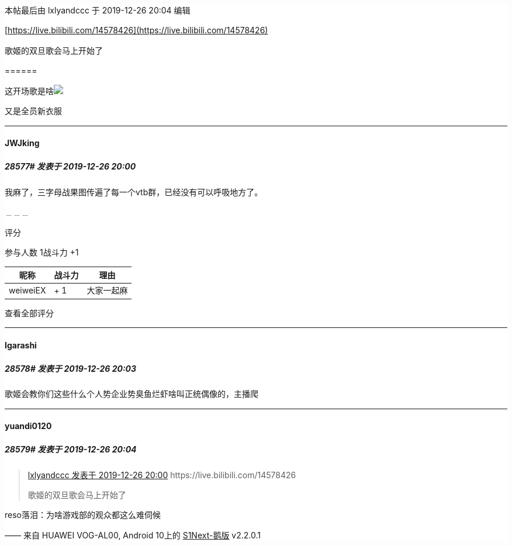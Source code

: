
 本帖最后由 lxlyandccc 于 2019-12-26 20:04 编辑 

[https://live.bilibili.com/14578426](https://live.bilibili.com/14578426)

歌姬的双旦歌会马上开始了

======

这开场歌是啥<img src="https://static.saraba1st.com/image/smiley/face2017/068.png" referrerpolicy="no-referrer">

又是全员新衣服


-----

####  JWJking  
##### 28577#       发表于 2019-12-26 20:00


我麻了，三字母战果图传遍了每一个vtb群，已经没有可以呼吸地方了。


﹍﹍﹍

评分


 参与人数 1战斗力 +1

|昵称|战斗力|理由|
|----|---|---|
| weiweiEX| + 1|大家一起麻|


查看全部评分


-----

####  Igarashi  
##### 28578#       发表于 2019-12-26 20:03


歌姬会教你们这些什么个人势企业势臭鱼烂虾啥叫正统偶像的，主播爬


-----

####  yuandi0120  
##### 28579#       发表于 2019-12-26 20:04


<blockquote><a href="httphttps://bbs.saraba1st.com/2b/forum.php?mod=redirect&amp;goto=findpost&amp;pid=45995382&amp;ptid=1857164" target="_blank">lxlyandccc 发表于 2019-12-26 20:00</a>
https://live.bilibili.com/14578426

歌姬的双旦歌会马上开始了</blockquote>
reso落泪：为啥游戏部的观众都这么难伺候

—— 来自 HUAWEI VOG-AL00, Android 10上的 [S1Next-鹅版](https://github.com/ykrank/S1-Next/releases) v2.2.0.1
